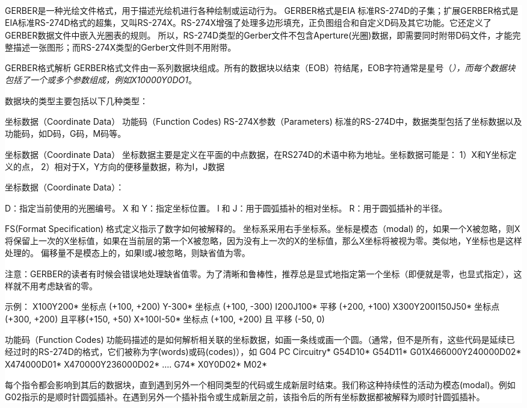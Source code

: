 GERBER是一种光绘文件格式，用于描述光绘机进行各种绘制或运动行为。
GERBER格式是EIA 标准RS-274D的子集；扩展GERBER格式是EIA标准RS-274D格式的超集，又叫RS-274X。RS-274X增强了处理多边形填充，正负图组合和自定义D码及其它功能。它还定义了GERBER数据文件中嵌入光圈表的规则。 所以，RS-274D类型的Gerber文件不包含Aperture(光圈)数据，即需要同时附带D码文件，才能完整描述一张图形；而RS-274X类型的Gerber文件则不用附带。

GERBER格式解析
GERBER格式文件由一系列数据块组成。所有的数据块以结束（EOB）符结尾，EOB字符通常是星号（*），而每个数据块包括了一个或多个参数组成，例如X10000Y0DO1*。

数据块的类型主要包括以下几种类型：

坐标数据（Coordinate Data）
功能码（Function Codes)
RS-274X参数（Parameters)
标准的RS-274D中，数据类型包括了坐标数据以及功能码，如D码，G码，M码等。

坐标数据（Coordinate Data）
坐标数据主要是定义在平面的中点数据，在RS274D的术语中称为地址。坐标数据可能是：
1）X和Y坐标定义的点，
2）相对于X，Y方向的便移量数据，称为I，J数据

坐标数据（Coordinate Data）：

D：指定当前使用的光圈编号。
X 和 Y：指定坐标位置。
I 和 J：用于圆弧插补的相对坐标。
R：用于圆弧插补的半径。

FS(Format Specification) 格式定义指示了数字如何被解释的。
坐标系采用右手坐标系。坐标是模态（modal) 的，如果一个X被忽略，则X将保留上一次的X坐标值，如果在当前层的第一个X被忽略，因为没有上一次的X的坐标值，那么X坐标将被视为零。类似地，Y坐标也是这样处理的。
偏移量不是模态上的，如果I或J被忽略，则缺省值为零。

注意：GERBER的读者有时候会错误地处理缺省值零。为了清晰和鲁棒性，推荐总是显式地指定第一个坐标（即便就是零，也显式指定），这样就不用考虑缺省的零。

示例：
X100Y200*             坐标点 (+100, +200)
Y-300*                     坐标点 (+100, -300)
I200J100*               平移 (+200, +100)
X300Y200I150J50* 坐标点(+300, +200) 且平移(+150, +50)
X+100I-50*              坐标点 (+100, +200) 且 平移 (-50, 0)

功能码（Function Codes)
功能码描述的是如何解析相关联的坐标数据，如画一条线或画一个圆。（通常，但不是所有，这些代码是延续已经过时的RS-274D的格式，它们被称为字(words)或码(codes)），如
G04 PC Circuitry*
G54D10*
G54D11*
G01X466000Y240000D02*
X474000D01*
X470000Y236000D02*
....
G74*
X0Y0D02*
M02*

每个指令都会影响到其后的数据块，直到遇到另外一个相同类型的代码或生成新层时结束。我们称这种持续性的活动为模态(modal)。例如G02指示的是顺时针圆弧插补。在遇到另外一个插补指令或生成新层之前，该指令后的所有坐标数据都被解释为顺时针圆弧插补。
